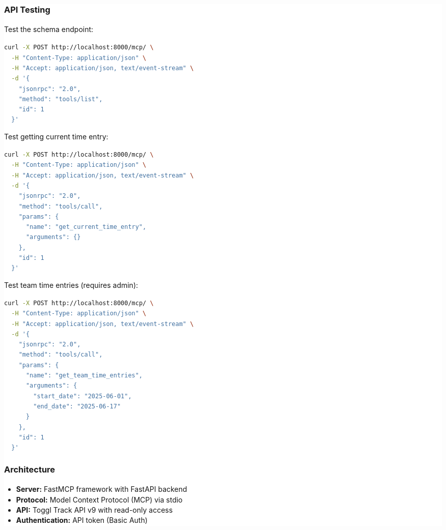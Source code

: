 ### API Testing

Test the schema endpoint:
```bash
curl -X POST http://localhost:8000/mcp/ \
  -H "Content-Type: application/json" \
  -H "Accept: application/json, text/event-stream" \
  -d '{
    "jsonrpc": "2.0",
    "method": "tools/list",
    "id": 1
  }'
```

Test getting current time entry:
```bash
curl -X POST http://localhost:8000/mcp/ \
  -H "Content-Type: application/json" \
  -H "Accept: application/json, text/event-stream" \
  -d '{
    "jsonrpc": "2.0",
    "method": "tools/call",
    "params": {
      "name": "get_current_time_entry",
      "arguments": {}
    },
    "id": 1
  }'
```

Test team time entries (requires admin):
```bash
curl -X POST http://localhost:8000/mcp/ \
  -H "Content-Type: application/json" \
  -H "Accept: application/json, text/event-stream" \
  -d '{
    "jsonrpc": "2.0",
    "method": "tools/call",
    "params": {
      "name": "get_team_time_entries",
      "arguments": {
        "start_date": "2025-06-01",
        "end_date": "2025-06-17"
      }
    },
    "id": 1
  }'
```

### Architecture

- **Server:** FastMCP framework with FastAPI backend
- **Protocol:** Model Context Protocol (MCP) via stdio
- **API:** Toggl Track API v9 with read-only access
- **Authentication:** API token (Basic Auth)